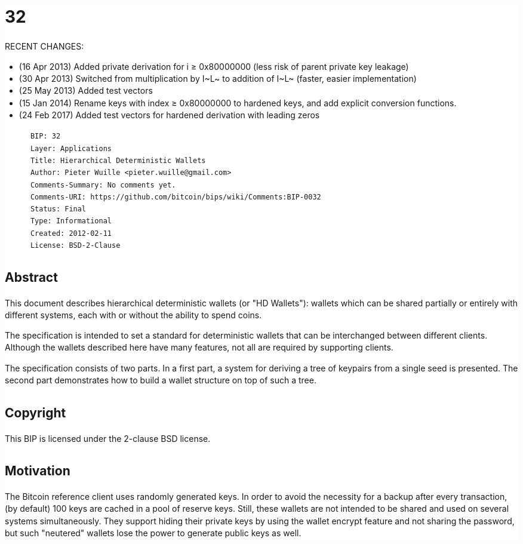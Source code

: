 # 32

RECENT CHANGES:

-   (16 Apr 2013) Added private derivation for i ≥ 0x80000000 (less risk
    of parent private key leakage)
-   (30 Apr 2013) Switched from multiplication by I~L~ to addition of
    I~L~ (faster, easier implementation)
-   (25 May 2013) Added test vectors
-   (15 Jan 2014) Rename keys with index ≥ 0x80000000 to hardened keys,
    and add explicit conversion functions.
-   (24 Feb 2017) Added test vectors for hardened derivation with
    leading zeros


```
      BIP: 32
      Layer: Applications
      Title: Hierarchical Deterministic Wallets
      Author: Pieter Wuille <pieter.wuille@gmail.com>
      Comments-Summary: No comments yet.
      Comments-URI: https://github.com/bitcoin/bips/wiki/Comments:BIP-0032
      Status: Final
      Type: Informational
      Created: 2012-02-11
      License: BSD-2-Clause
```

## Abstract

This document describes hierarchical deterministic wallets (or \"HD
Wallets\"): wallets which can be shared partially or entirely with
different systems, each with or without the ability to spend coins.

The specification is intended to set a standard for deterministic
wallets that can be interchanged between different clients. Although the
wallets described here have many features, not all are required by
supporting clients.

The specification consists of two parts. In a first part, a system for
deriving a tree of keypairs from a single seed is presented. The second
part demonstrates how to build a wallet structure on top of such a tree.

## Copyright

This BIP is licensed under the 2-clause BSD license.

## Motivation

The Bitcoin reference client uses randomly generated keys. In order to
avoid the necessity for a backup after every transaction, (by default)
100 keys are cached in a pool of reserve keys. Still, these wallets are
not intended to be shared and used on several systems simultaneously.
They support hiding their private keys by using the wallet encrypt
feature and not sharing the password, but such \"neutered\" wallets lose
the power to generate public keys as well.

